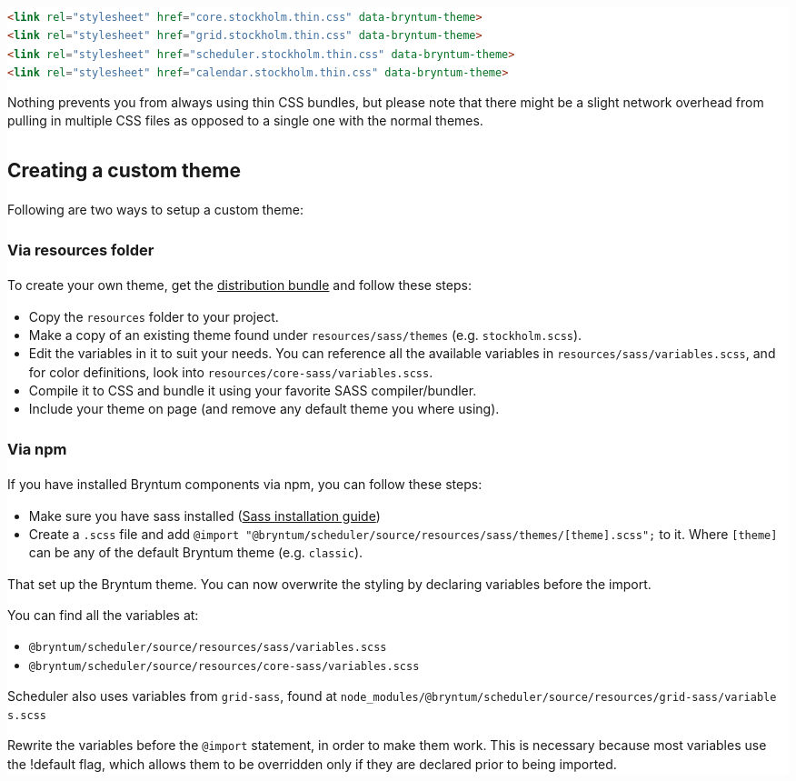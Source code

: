 ```html
<link rel="stylesheet" href="core.stockholm.thin.css" data-bryntum-theme>
<link rel="stylesheet" href="grid.stockholm.thin.css" data-bryntum-theme>
<link rel="stylesheet" href="scheduler.stockholm.thin.css" data-bryntum-theme>
<link rel="stylesheet" href="calendar.stockholm.thin.css" data-bryntum-theme>
```

<div class="note">

Nothing prevents you from always using thin CSS bundles, but please note that there might be a slight network overhead 
from pulling in multiple CSS files as opposed to a single one with the normal themes.

</div>

## Creating a custom theme

Following are two ways to setup a custom theme:

### Via resources folder

To create your own theme, get the [distribution bundle](#Scheduler/guides/download.md) and follow these steps:

* Copy the `resources` folder to your project.
* Make a copy of an existing theme found under `resources/sass/themes` (e.g. `stockholm.scss`).
* Edit the variables in it to suit your needs. You can reference all the 
  available variables in `resources/sass/variables.scss`, and  
  for color definitions, look into `resources/core-sass/variables.scss`.
* Compile it to CSS and bundle it using your favorite SASS compiler/bundler.
* Include your theme on page (and remove any default theme you where using).

### Via npm

If you have installed Bryntum components via npm, you can follow these steps:

* Make sure you have sass installed ([Sass installation guide](https://sass-lang.com/install/))
* Create a `.scss` file and  add `@import "@bryntum/scheduler/source/resources/sass/themes/[theme].scss";` to it. 
Where `[theme]` can be any of the default Bryntum theme (e.g. `classic`).

That set up the Bryntum theme. You can now overwrite the styling by declaring 
variables before the import.

You can find all the variables at:
- `@bryntum/scheduler/source/resources/sass/variables.scss`
- `@bryntum/scheduler/source/resources/core-sass/variables.scss`

Scheduler also uses variables from `grid-sass`, found at `node_modules/@bryntum/scheduler/source/resources/grid-sass/variables.scss`

Rewrite the variables before the `@import` statement, in order to make them work. This is necessary because most
variables use the !default flag, which allows them to be overridden only if they are declared prior to being imported.
